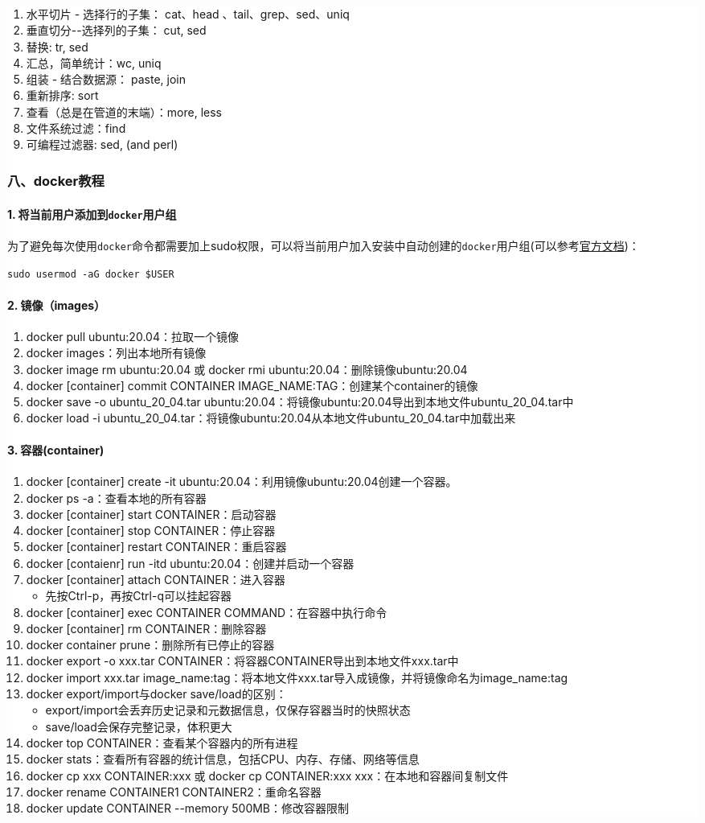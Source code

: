 

1. 水平切片 - 选择行的子集： cat、head 、tail、grep、sed、uniq
2. 垂直切分--选择列的子集： cut, sed
3. 替换: tr, sed
4. 汇总，简单统计：wc, uniq
5. 组装 - 结合数据源： paste, join
6. 重新排序: sort
7. 查看（总是在管道的末端）：more, less
8. 文件系统过滤：find
9. 可编程过滤器: sed, (and perl)





### 八、docker教程

#### 1. 将当前用户添加到`docker`用户组

为了避免每次使用`docker`命令都需要加上sudo权限，可以将当前用户加入安装中自动创建的`docker`用户组(可以参考[官方文档](https://docs.docker.com/engine/install/linux-postinstall/))：

```shell
sudo usermod -aG docker $USER
```

#### 2. 镜像（images）

1. docker pull ubuntu:20.04：拉取一个镜像
2. docker images：列出本地所有镜像
3. docker image rm ubuntu:20.04 或 docker rmi ubuntu:20.04：删除镜像ubuntu:20.04
4. docker [container] commit CONTAINER IMAGE_NAME:TAG：创建某个container的镜像
5. docker save -o ubuntu_20_04.tar ubuntu:20.04：将镜像ubuntu:20.04导出到本地文件ubuntu_20_04.tar中
6. docker load -i ubuntu_20_04.tar：将镜像ubuntu:20.04从本地文件ubuntu_20_04.tar中加载出来

#### 3. 容器(container)

1. docker [container] create -it ubuntu:20.04：利用镜像ubuntu:20.04创建一个容器。
2. docker ps -a：查看本地的所有容器
3. docker [container] start CONTAINER：启动容器
4. docker [container] stop CONTAINER：停止容器
5. docker [container] restart CONTAINER：重启容器
6. docker [contaienr] run -itd ubuntu:20.04：创建并启动一个容器
7. docker [container] attach CONTAINER：进入容器
   - 先按Ctrl-p，再按Ctrl-q可以挂起容器
8. docker [container] exec CONTAINER COMMAND：在容器中执行命令
9. docker [container] rm CONTAINER：删除容器
10. docker container prune：删除所有已停止的容器
11. docker export -o xxx.tar CONTAINER：将容器CONTAINER导出到本地文件xxx.tar中
12. docker import xxx.tar image_name:tag：将本地文件xxx.tar导入成镜像，并将镜像命名为image_name:tag
13. docker export/import与docker save/load的区别：
    - export/import会丢弃历史记录和元数据信息，仅保存容器当时的快照状态
    - save/load会保存完整记录，体积更大
14. docker top CONTAINER：查看某个容器内的所有进程
15. docker stats：查看所有容器的统计信息，包括CPU、内存、存储、网络等信息
16. docker cp xxx CONTAINER:xxx 或 docker cp CONTAINER:xxx xxx：在本地和容器间复制文件
17. docker rename CONTAINER1 CONTAINER2：重命名容器
18. docker update CONTAINER --memory 500MB：修改容器限制
